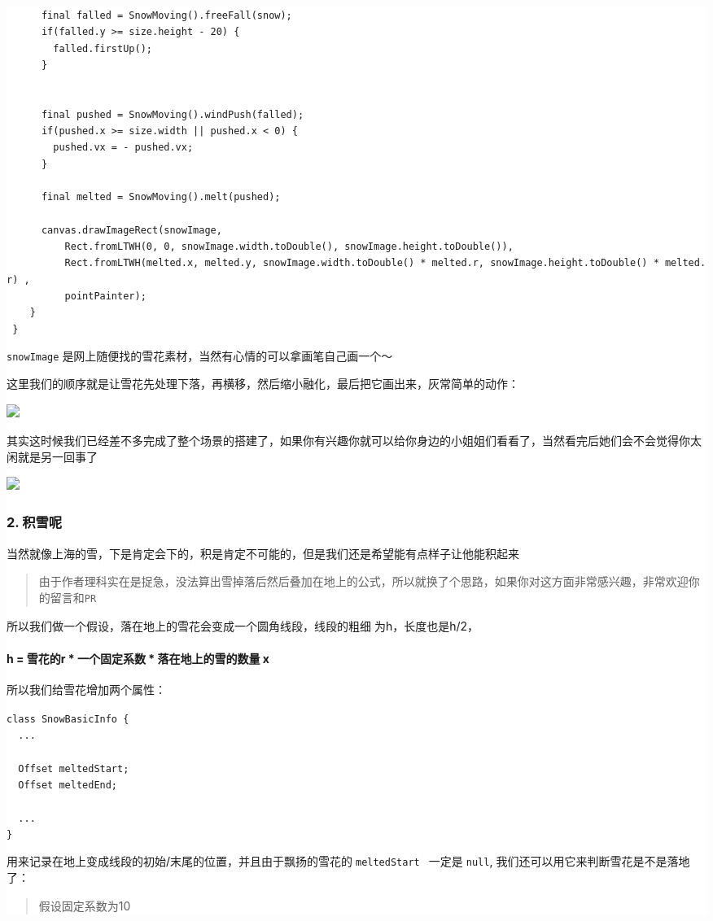 	      final falled = SnowMoving().freeFall(snow);
	      if(falled.y >= size.height - 20) {
	        falled.firstUp();
	      }
	
	
	      final pushed = SnowMoving().windPush(falled);
	      if(pushed.x >= size.width || pushed.x < 0) {
	        pushed.vx = - pushed.vx;
	      }
	
	      final melted = SnowMoving().melt(pushed);
	
	      canvas.drawImageRect(snowImage,
	          Rect.fromLTWH(0, 0, snowImage.width.toDouble(), snowImage.height.toDouble()),
	          Rect.fromLTWH(melted.x, melted.y, snowImage.width.toDouble() * melted.r, snowImage.height.toDouble() * melted.r) ,
	          pointPainter);
	    }
	 }
	 
`snowImage` 是网上随便找的雪花素材，当然有心情的可以拿画笔自己画一个～

这里我们的顺序就是让雪花先处理下落，再横移，然后缩小融化，最后把它画出来，灰常简单的动作：

![](https://s3.ax1x.com/2020/12/21/r0zajI.gif)

其实这时候我们已经差不多完成了整个场景的搭建了，如果你有兴趣你就可以给你身边的小姐姐们看看了，当然看完后她们会不会觉得你太闲就是另一回事了

![](https://timgsa.baidu.com/timg?image&quality=80&size=b9999_10000&sec=1608567055108&di=d2e563055f32d7b341b5940e3f3d0a1a&imgtype=0&src=http%3A%2F%2Fwx1.sinaimg.cn%2Flarge%2F0066wpcPly1fmqoez2959j30hs0hsdha.jpg)



### 2. 积雪呢

当然就像上海的雪，下是肯定会下的，积是肯定不可能的，但是我们还是希望能有点样子让他能积起来

> 由于作者理科实在是捉急，没法算出雪掉落后然后叠加在地上的公式，所以就换了个思路，如果你对这方面非常感兴趣，非常欢迎你的留言和`PR`

所以我们做一个假设，落在地上的雪花会变成一个圆角线段，线段的粗细 为h，长度也是h/2，


####  h = 雪花的r * 一个固定系数 * 落在地上的雪的数量 x

所以我们给雪花增加两个属性：

	class SnowBasicInfo {
	  ...
	  
	  Offset meltedStart;
	  Offset meltedEnd;
	  
	  ...
	}

用来记录在地上变成线段的初始/末尾的位置，并且由于飘扬的雪花的 `meltedStart ` 一定是 `null`, 我们还可以用它来判断雪花是不是落地了：


> 假设固定系数为10

